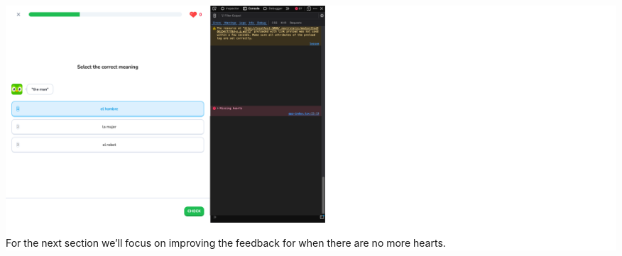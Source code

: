 <img src="./imgs/20-Missing_Hearts_Error.png"
    alt="Missing Hearts test."
    width="450px" height="auto">
</div>

For the next section we’ll focus on improving the feedback for when there are no more hearts.